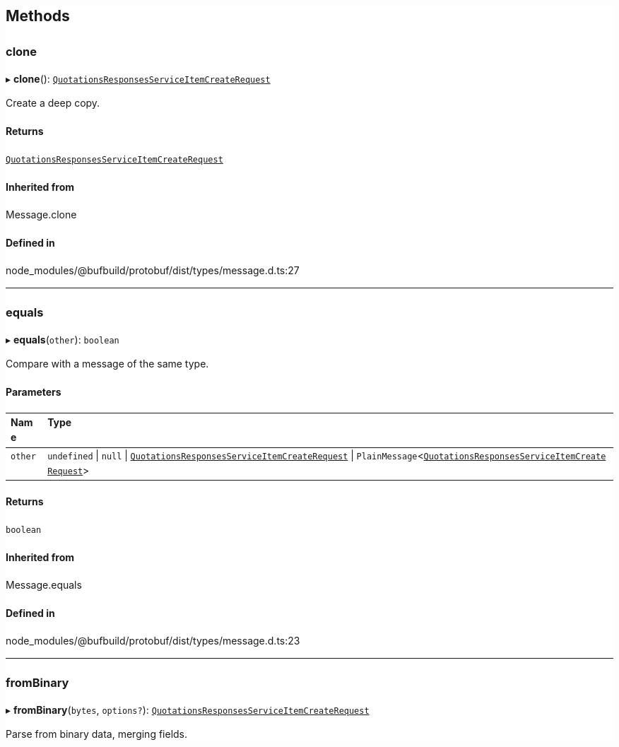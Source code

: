 ## Methods

### clone

▸ **clone**(): [`QuotationsResponsesServiceItemCreateRequest`](QuotationsResponsesServiceItemCreateRequest.md)

Create a deep copy.

#### Returns

[`QuotationsResponsesServiceItemCreateRequest`](QuotationsResponsesServiceItemCreateRequest.md)

#### Inherited from

Message.clone

#### Defined in

node_modules/@bufbuild/protobuf/dist/types/message.d.ts:27

___

### equals

▸ **equals**(`other`): `boolean`

Compare with a message of the same type.

#### Parameters

| Name | Type |
| :------ | :------ |
| `other` | `undefined` \| ``null`` \| [`QuotationsResponsesServiceItemCreateRequest`](QuotationsResponsesServiceItemCreateRequest.md) \| `PlainMessage`<[`QuotationsResponsesServiceItemCreateRequest`](QuotationsResponsesServiceItemCreateRequest.md)\> |

#### Returns

`boolean`

#### Inherited from

Message.equals

#### Defined in

node_modules/@bufbuild/protobuf/dist/types/message.d.ts:23

___

### fromBinary

▸ **fromBinary**(`bytes`, `options?`): [`QuotationsResponsesServiceItemCreateRequest`](QuotationsResponsesServiceItemCreateRequest.md)

Parse from binary data, merging fields.
